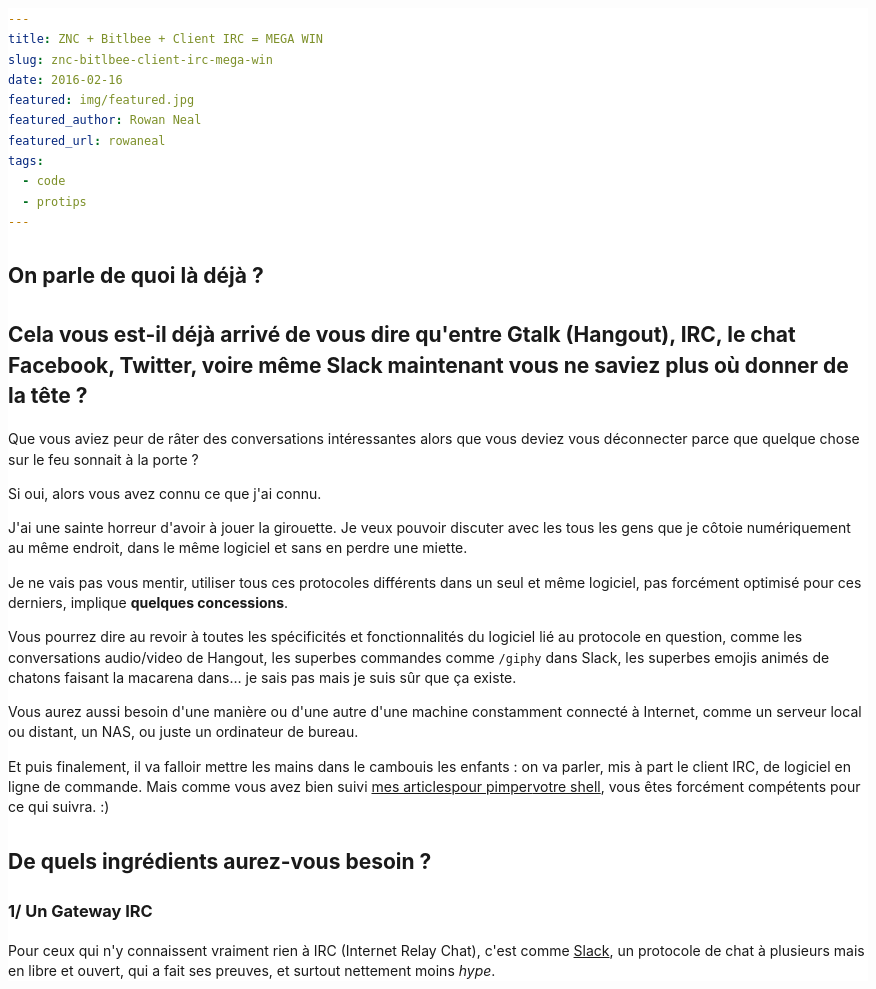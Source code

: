 ```yaml
---
title: ZNC + Bitlbee + Client IRC = MEGA WIN
slug: znc-bitlbee-client-irc-mega-win
date: 2016-02-16
featured: img/featured.jpg
featured_author: Rowan Neal
featured_url: rowaneal
tags:
  - code
  - protips
---
```


## On parle de quoi là déjà ?

Cela vous est-il déjà arrivé de vous dire qu'entre Gtalk (Hangout), IRC, le chat Facebook, Twitter, voire même Slack maintenant vous ne saviez plus où donner de la tête ?
---

Que vous aviez peur de râter des conversations intéressantes alors que vous deviez vous déconnecter parce que quelque chose sur le feu sonnait à la porte ?

Si oui, alors vous avez connu ce que j'ai connu.

J'ai une sainte horreur d'avoir à jouer la girouette. Je veux pouvoir discuter avec les tous les gens que je côtoie numériquement au même endroit, dans le même logiciel et sans en perdre une miette.

Je ne vais pas vous mentir, utiliser tous ces protocoles différents dans un seul et même logiciel, pas forcément optimisé pour ces derniers, implique **quelques concessions**.

Vous pourrez dire au revoir à toutes les spécificités et fonctionnalités du logiciel lié au protocole en question, comme les conversations audio/video de Hangout, les superbes commandes comme `/giphy` dans Slack, les superbes emojis animés de chatons faisant la macarena dans… je sais pas mais je suis sûr que ça existe.

Vous aurez aussi besoin d'une manière ou d'une autre d'une machine constamment connecté à Internet, comme un serveur local ou distant, un NAS, ou juste un ordinateur de bureau.

Et puis finalement, il va falloir mettre les mains dans le cambouis les enfants : on va parler, mis à part le client IRC, de logiciel en ligne de commande. Mais comme vous avez bien suivi [mes articles](/2014/10/13/pimp-my-shell-pour-les-beotiens-sous-osx/)[pour pimper](/2014/10/13/pimp-my-shell-pour-les-beotiens-choose-your-weapons-partie-2/)[votre shell](/2014/10/13/pimp-my-shell-pour-les-beotiens-les-meilleurs-sont-des-flemmards-partie-3/), vous êtes forcément compétents pour ce qui suivra. :)

## De quels ingrédients aurez-vous besoin ?

### 1/ Un Gateway IRC

Pour ceux qui n'y connaissent vraiment rien à IRC (Internet Relay Chat), c'est comme [Slack](http://slack.com/), un protocole de chat à plusieurs mais en libre et ouvert, qui a fait ses preuves, et surtout nettement moins *hype*.
